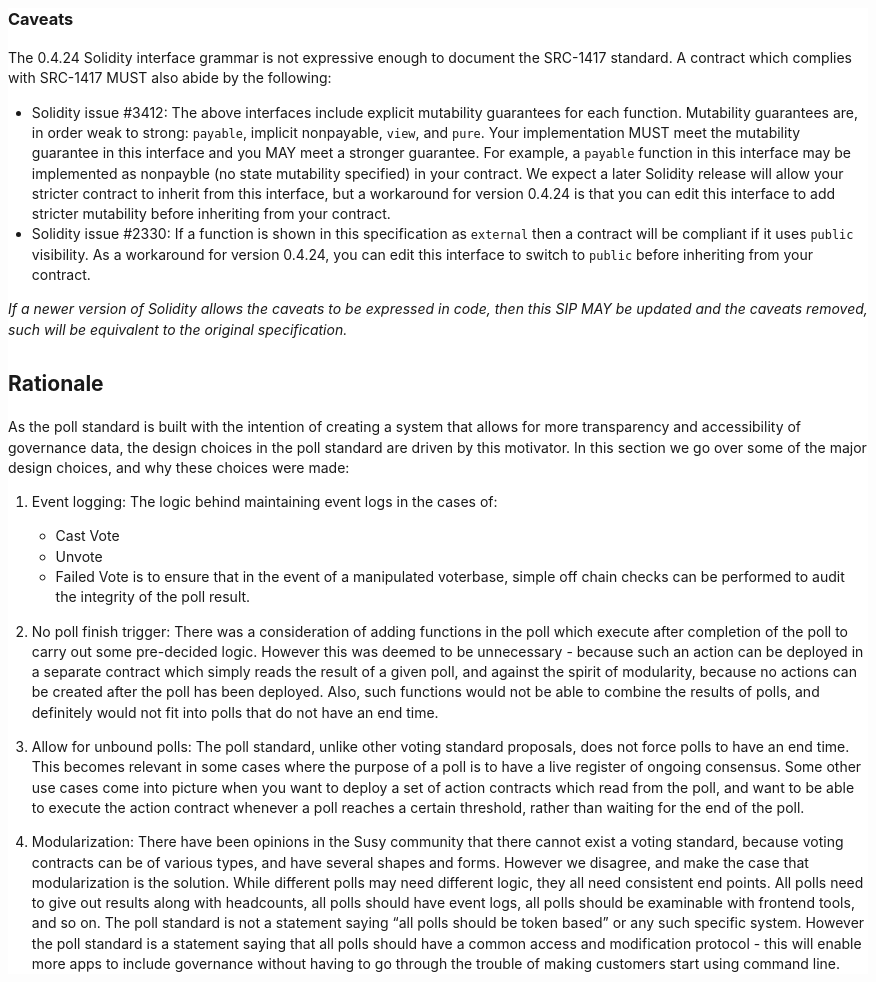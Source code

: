 ### Caveats

The 0.4.24 Solidity interface grammar is not expressive enough to document the SRC-1417 standard. A contract which complies with SRC-1417 MUST also abide by the following:

- Solidity issue #3412: The above interfaces include explicit mutability guarantees for each function. Mutability guarantees are, in order weak to strong: `payable`, implicit nonpayable, `view`, and `pure`. Your implementation MUST meet the mutability guarantee in this interface and you MAY meet a stronger guarantee. For example, a `payable` function in this interface may be implemented as nonpayble (no state mutability specified) in your contract. We expect a later Solidity release will allow your stricter contract to inherit from this interface, but a workaround for version 0.4.24 is that you can edit this interface to add stricter mutability before inheriting from your contract.
- Solidity issue #2330: If a function is shown in this specification as `external` then a contract will be compliant if it uses `public` visibility. As a workaround for version 0.4.24, you can edit this interface to switch to `public` before inheriting from your contract.

_If a newer version of Solidity allows the caveats to be expressed in code, then this SIP MAY be updated and the caveats removed, such will be equivalent to the original specification._

## Rationale

As the poll standard is built with the intention of creating a system that allows for more transparency and accessibility of governance data, the design choices in the poll standard are driven by this motivator. In this section we go over some of the major design choices, and why these choices were made:

1. Event logging: The logic behind maintaining event logs in the cases of:

   - Cast Vote
   - Unvote
   - Failed Vote
     is to ensure that in the event of a manipulated voterbase, simple off chain checks can be performed to audit the integrity of the poll result.

2. No poll finish trigger: There was a consideration of adding functions in the poll which execute after completion of the poll to carry out some pre-decided logic. However this was deemed to be unnecessary - because such an action can be deployed in a separate contract which simply reads the result of a given poll, and against the spirit of modularity, because no actions can be created after the poll has been deployed. Also, such functions would not be able to combine the results of polls, and definitely would not fit into polls that do not have an end time.

3. Allow for unbound polls: The poll standard, unlike other voting standard proposals, does not force polls to have an end time. This becomes relevant in some cases where the purpose of a poll is to have a live register of ongoing consensus. Some other use cases come into picture when you want to deploy a set of action contracts which read from the poll, and want to be able to execute the action contract whenever a poll reaches a certain threshold, rather than waiting for the end of the poll.

4. Modularization: There have been opinions in the Susy community that there cannot exist a voting standard, because voting contracts can be of various types, and have several shapes and forms. However we disagree, and make the case that modularization is the solution. While different polls may need different logic, they all need consistent end points. All polls need to give out results along with headcounts, all polls should have event logs, all polls should be examinable with frontend tools, and so on. The poll standard is not a statement saying “all polls should be token based” or any such specific system. However the poll standard is a statement saying that all polls should have a common access and modification protocol - this will enable more apps to include governance without having to go through the trouble of making customers start using command line.
